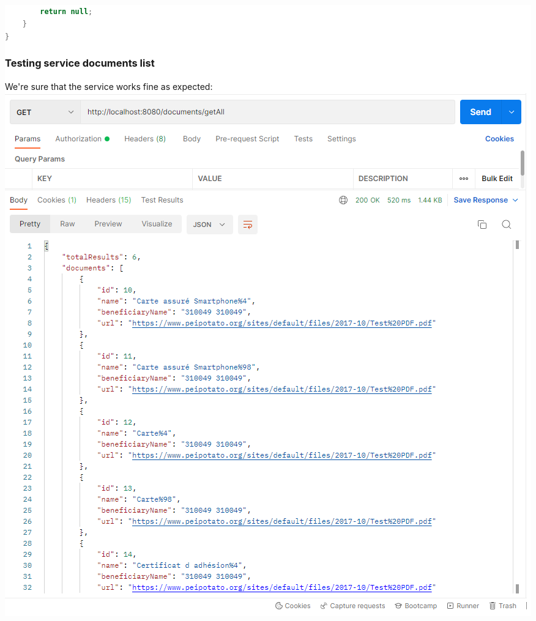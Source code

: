 ```java
        return null;
    }
}
```

### Testing service documents list
We're sure that the service works fine as expected:  
![img.png](ws-list-docs-final-output.png)
